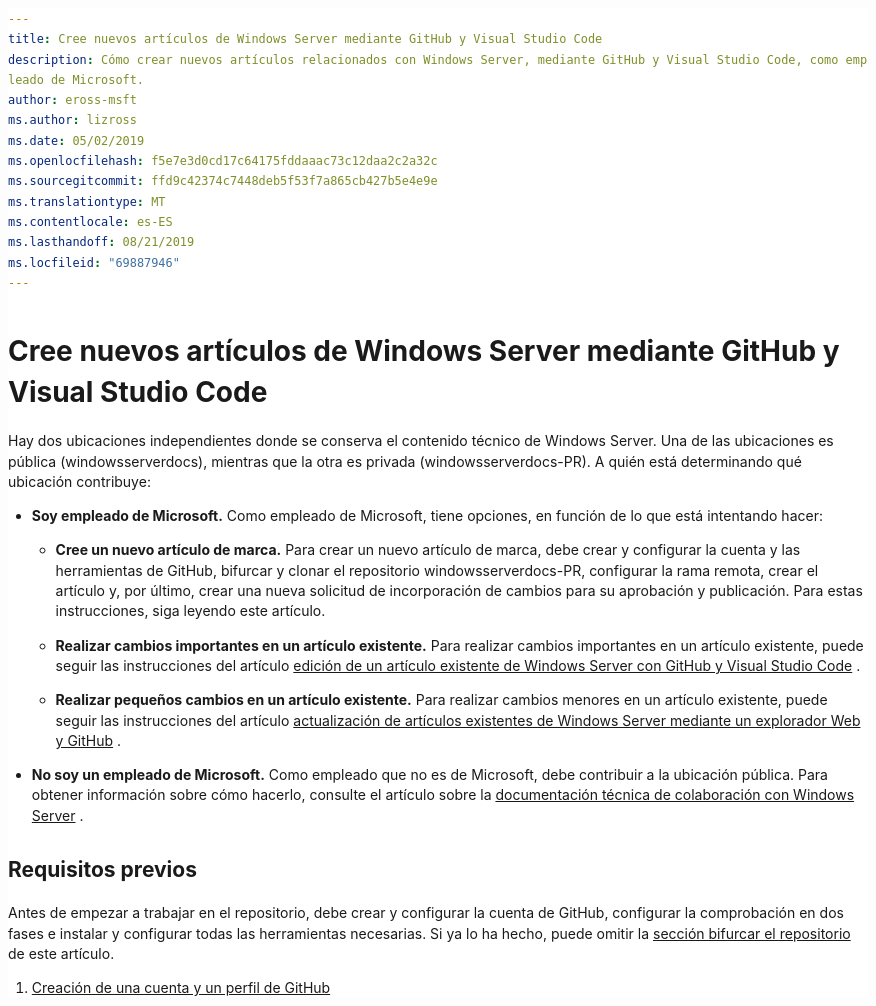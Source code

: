 ```yaml
---
title: Cree nuevos artículos de Windows Server mediante GitHub y Visual Studio Code
description: Cómo crear nuevos artículos relacionados con Windows Server, mediante GitHub y Visual Studio Code, como empleado de Microsoft.
author: eross-msft
ms.author: lizross
ms.date: 05/02/2019
ms.openlocfilehash: f5e7e3d0cd17c64175fddaaac73c12daa2c2a32c
ms.sourcegitcommit: ffd9c42374c7448deb5f53f7a865cb427b5e4e9e
ms.translationtype: MT
ms.contentlocale: es-ES
ms.lasthandoff: 08/21/2019
ms.locfileid: "69887946"
---
```

# <a name="create-new-windows-server-articles-using-github-and-visual-studio-code"></a>Cree nuevos artículos de Windows Server mediante GitHub y Visual Studio Code

Hay dos ubicaciones independientes donde se conserva el contenido técnico de Windows Server. Una de las ubicaciones es pública (windowsserverdocs), mientras que la otra es privada (windowsserverdocs-PR). A quién está determinando qué ubicación contribuye:

- **Soy empleado de Microsoft.** Como empleado de Microsoft, tiene opciones, en función de lo que está intentando hacer:

    - **Cree un nuevo artículo de marca.** Para crear un nuevo artículo de marca, debe crear y configurar la cuenta y las herramientas de GitHub, bifurcar y clonar el repositorio windowsserverdocs-PR, configurar la rama remota, crear el artículo y, por último, crear una nueva solicitud de incorporación de cambios para su aprobación y publicación. Para estas instrucciones, siga leyendo este artículo.

    - **Realizar cambios importantes en un artículo existente.** Para realizar cambios importantes en un artículo existente, puede seguir las instrucciones del artículo [edición de un artículo existente de Windows Server con GitHub y Visual Studio Code](edit-existing-using-github.md) .

    - **Realizar pequeños cambios en un artículo existente.** Para realizar cambios menores en un artículo existente, puede seguir las instrucciones del artículo [actualización de artículos existentes de Windows Server mediante un explorador Web y GitHub](github-browser-updates.md) .

- **No soy un empleado de Microsoft.** Como empleado que no es de Microsoft, debe contribuir a la ubicación pública. Para obtener información sobre cómo hacerlo, consulte el artículo sobre la [documentación técnica de colaboración con Windows Server](https://github.com/MicrosoftDocs/windowsserverdocs/blob/master/CONTRIBUTING.md) .

## <a name="prerequisites"></a>Requisitos previos

Antes de empezar a trabajar en el repositorio, debe crear y configurar la cuenta de GitHub, configurar la comprobación en dos fases e instalar y configurar todas las herramientas necesarias. Si ya lo ha hecho, puede omitir la [sección bifurcar el repositorio](#fork-the-repository) de este artículo.

1. [Creación de una cuenta y un perfil de GitHub](https://review.docs.microsoft.com/help/contribute/contribute-get-started-setup-github?branch=master#create-a-github-account-and-set-up-your-profile)
